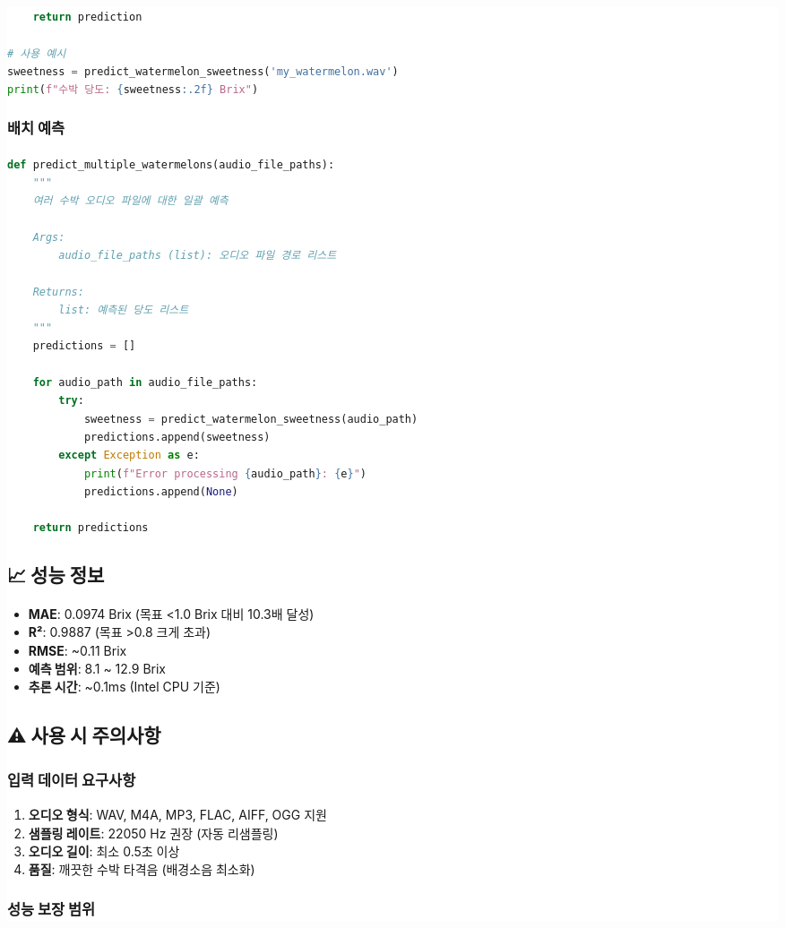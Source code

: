 ```python
    return prediction

# 사용 예시
sweetness = predict_watermelon_sweetness('my_watermelon.wav')
print(f"수박 당도: {sweetness:.2f} Brix")
```

### 배치 예측

```python
def predict_multiple_watermelons(audio_file_paths):
    """
    여러 수박 오디오 파일에 대한 일괄 예측
    
    Args:
        audio_file_paths (list): 오디오 파일 경로 리스트
        
    Returns:
        list: 예측된 당도 리스트
    """
    predictions = []
    
    for audio_path in audio_file_paths:
        try:
            sweetness = predict_watermelon_sweetness(audio_path)
            predictions.append(sweetness)
        except Exception as e:
            print(f"Error processing {audio_path}: {e}")
            predictions.append(None)
    
    return predictions
```

## 📈 성능 정보

- **MAE**: 0.0974 Brix (목표 <1.0 Brix 대비 10.3배 달성)
- **R²**: 0.9887 (목표 >0.8 크게 초과)
- **RMSE**: ~0.11 Brix
- **예측 범위**: 8.1 ~ 12.9 Brix
- **추론 시간**: ~0.1ms (Intel CPU 기준)

## ⚠️ 사용 시 주의사항

### 입력 데이터 요구사항

1. **오디오 형식**: WAV, M4A, MP3, FLAC, AIFF, OGG 지원
2. **샘플링 레이트**: 22050 Hz 권장 (자동 리샘플링)
3. **오디오 길이**: 최소 0.5초 이상
4. **품질**: 깨끗한 수박 타격음 (배경소음 최소화)

### 성능 보장 범위
